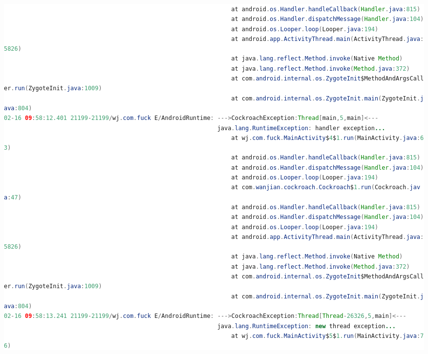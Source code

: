 ```java
                                                                 at android.os.Handler.handleCallback(Handler.java:815)
                                                                 at android.os.Handler.dispatchMessage(Handler.java:104)
                                                                 at android.os.Looper.loop(Looper.java:194)
                                                                 at android.app.ActivityThread.main(ActivityThread.java:5826)
                                                                 at java.lang.reflect.Method.invoke(Native Method)
                                                                 at java.lang.reflect.Method.invoke(Method.java:372)
                                                                 at com.android.internal.os.ZygoteInit$MethodAndArgsCaller.run(ZygoteInit.java:1009)
                                                                 at com.android.internal.os.ZygoteInit.main(ZygoteInit.java:804)
02-16 09:58:12.401 21199-21199/wj.com.fuck E/AndroidRuntime: --->CockroachException:Thread[main,5,main]<---
                                                             java.lang.RuntimeException: handler exception...
                                                                 at wj.com.fuck.MainActivity$4$1.run(MainActivity.java:63)
                                                                 at android.os.Handler.handleCallback(Handler.java:815)
                                                                 at android.os.Handler.dispatchMessage(Handler.java:104)
                                                                 at android.os.Looper.loop(Looper.java:194)
                                                                 at com.wanjian.cockroach.Cockroach$1.run(Cockroach.java:47)
                                                                 at android.os.Handler.handleCallback(Handler.java:815)
                                                                 at android.os.Handler.dispatchMessage(Handler.java:104)
                                                                 at android.os.Looper.loop(Looper.java:194)
                                                                 at android.app.ActivityThread.main(ActivityThread.java:5826)
                                                                 at java.lang.reflect.Method.invoke(Native Method)
                                                                 at java.lang.reflect.Method.invoke(Method.java:372)
                                                                 at com.android.internal.os.ZygoteInit$MethodAndArgsCaller.run(ZygoteInit.java:1009)
                                                                 at com.android.internal.os.ZygoteInit.main(ZygoteInit.java:804)
02-16 09:58:13.241 21199-21199/wj.com.fuck E/AndroidRuntime: --->CockroachException:Thread[Thread-26326,5,main]<---
                                                             java.lang.RuntimeException: new thread exception...
                                                                 at wj.com.fuck.MainActivity$5$1.run(MainActivity.java:76)


```
